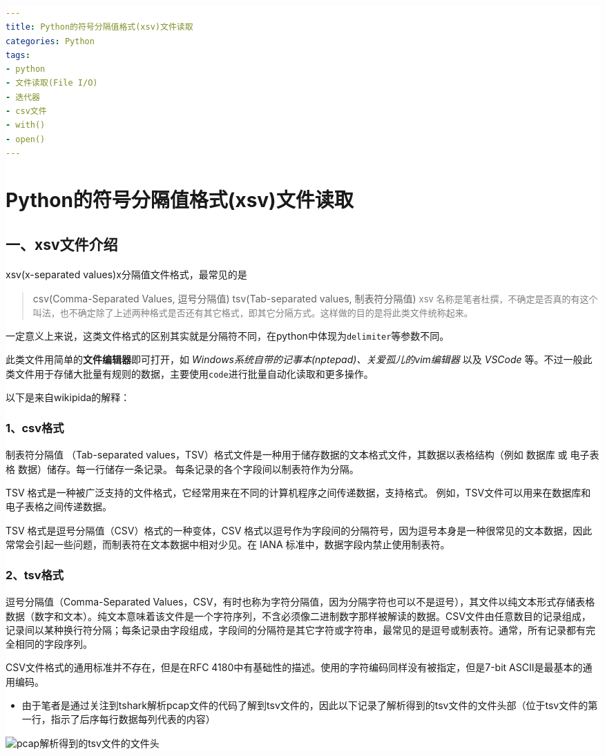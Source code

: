 ```yaml
---
title: Python的符号分隔值格式(xsv)文件读取
categories: Python
tags:
- python
- 文件读取(File I/O)
- 迭代器
- csv文件
- with()
- open()
---
```


# Python的符号分隔值格式(xsv)文件读取

## 一、xsv文件介绍

xsv(x-separated values)x分隔值文件格式，最常见的是

> csv(Comma-Separated Values, 逗号分隔值)
> tsv(Tab-separated values, 制表符分隔值)
> <font size=2, color='gray'> xsv 名称是笔者杜撰，不确定是否真的有这个叫法，也不确定除了上述两种格式是否还有其它格式，即其它分隔方式。这样做的目的是将此类文件统称起来。 </font>

一定意义上来说，这类文件格式的区别其实就是分隔符不同，在python中体现为`delimiter`等参数不同。

此类文件用简单的**文件编辑器**即可打开，如 *Windows系统自带的记事本(nptepad)、关爱孤儿的vim编辑器* 以及 *VSCode* 等。不过一般此类文件用于存储大批量有规则的数据，主要使用`code`进行批量自动化读取和更多操作。

以下是来自wikipida的解释：

### 1、csv格式

制表符分隔值 （Tab-separated values，TSV）格式文件是一种用于储存数据的文本格式文件，其数据以表格结构（例如 数据库 或 电子表格 数据）储存。每一行储存一条记录。 每条记录的各个字段间以制表符作为分隔。

TSV 格式是一种被广泛支持的文件格式，它经常用来在不同的计算机程序之间传递数据，支持格式。 例如，TSV文件可以用来在数据库和电子表格之间传递数据。

TSV 格式是逗号分隔值（CSV）格式的一种变体，CSV 格式以逗号作为字段间的分隔符号，因为逗号本身是一种很常见的文本数据，因此常常会引起一些问题，而制表符在文本数据中相对少见。在 IANA 标准中，数据字段内禁止使用制表符。
### 2、tsv格式

逗号分隔值（Comma-Separated Values，CSV，有时也称为字符分隔值，因为分隔字符也可以不是逗号），其文件以纯文本形式存储表格数据（数字和文本）。纯文本意味着该文件是一个字符序列，不含必须像二进制数字那样被解读的数据。CSV文件由任意数目的记录组成，记录间以某种换行符分隔；每条记录由字段组成，字段间的分隔符是其它字符或字符串，最常见的是逗号或制表符。通常，所有记录都有完全相同的字段序列。

CSV文件格式的通用标准并不存在，但是在RFC 4180中有基础性的描述。使用的字符编码同样没有被指定，但是7-bit ASCII是最基本的通用编码。

+ 由于笔者是通过关注到tshark解析pcap文件的代码了解到tsv文件的，因此以下记录了解析得到的tsv文件的文件头部（位于tsv文件的第一行，指示了后序每行数据每列代表的内容）

![pcap解析得到的tsv文件的文件头](https://gitee.com/songz7026/image-pool/raw/master/Python/xsv_tsv_header.jpg)
